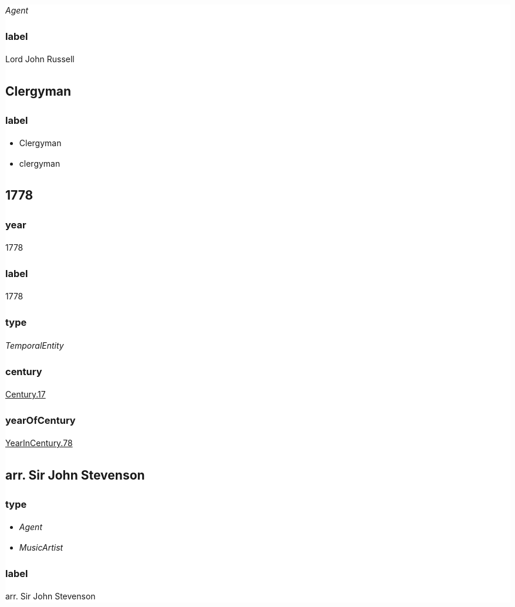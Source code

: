 *Agent*

### label


Lord John Russell

## Clergyman

### label

 - Clergyman

 - clergyman

## 1778

### year


1778

### label


1778

### type


*TemporalEntity*

### century


[Century.17](#Century.17)

### yearOfCentury


[YearInCentury.78](#YearInCentury.78)

## arr. Sir John Stevenson

### type

 - *Agent*

 - *MusicArtist*

### label


arr. Sir John Stevenson
